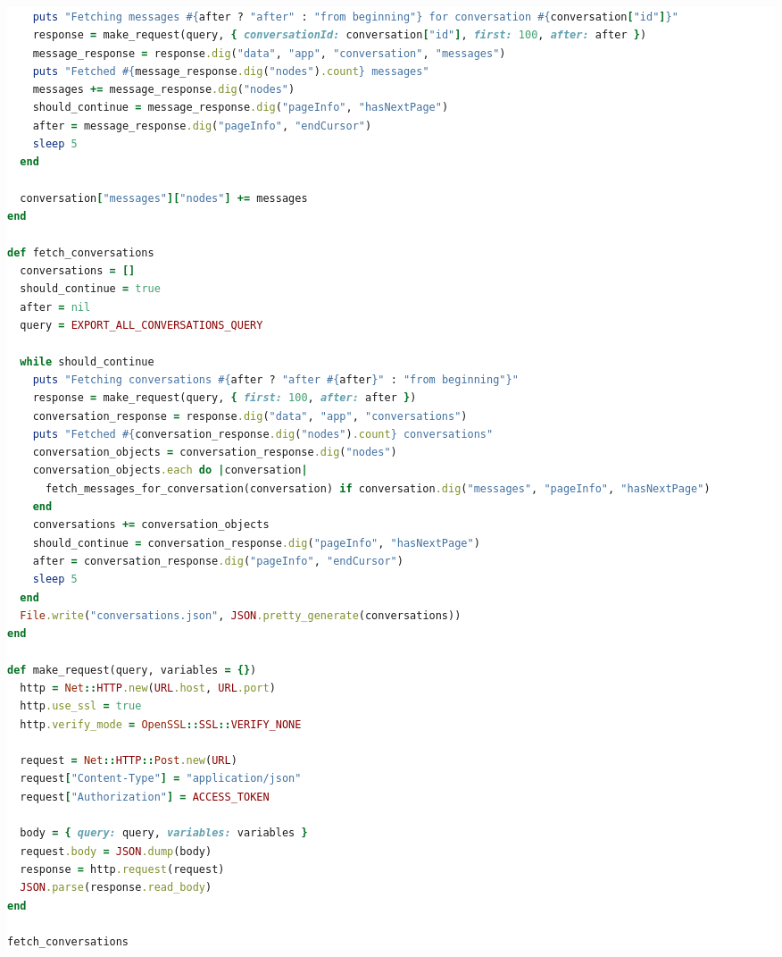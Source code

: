 ```ruby
    puts "Fetching messages #{after ? "after" : "from beginning"} for conversation #{conversation["id"]}"
    response = make_request(query, { conversationId: conversation["id"], first: 100, after: after })
    message_response = response.dig("data", "app", "conversation", "messages")
    puts "Fetched #{message_response.dig("nodes").count} messages"
    messages += message_response.dig("nodes")
    should_continue = message_response.dig("pageInfo", "hasNextPage")
    after = message_response.dig("pageInfo", "endCursor")
    sleep 5
  end

  conversation["messages"]["nodes"] += messages
end

def fetch_conversations
  conversations = []
  should_continue = true
  after = nil
  query = EXPORT_ALL_CONVERSATIONS_QUERY

  while should_continue
    puts "Fetching conversations #{after ? "after #{after}" : "from beginning"}"
    response = make_request(query, { first: 100, after: after })
    conversation_response = response.dig("data", "app", "conversations")
    puts "Fetched #{conversation_response.dig("nodes").count} conversations"
    conversation_objects = conversation_response.dig("nodes")
    conversation_objects.each do |conversation|
      fetch_messages_for_conversation(conversation) if conversation.dig("messages", "pageInfo", "hasNextPage")
    end
    conversations += conversation_objects
    should_continue = conversation_response.dig("pageInfo", "hasNextPage")
    after = conversation_response.dig("pageInfo", "endCursor")
    sleep 5
  end
  File.write("conversations.json", JSON.pretty_generate(conversations))
end

def make_request(query, variables = {})
  http = Net::HTTP.new(URL.host, URL.port)
  http.use_ssl = true
  http.verify_mode = OpenSSL::SSL::VERIFY_NONE

  request = Net::HTTP::Post.new(URL)
  request["Content-Type"] = "application/json"
  request["Authorization"] = ACCESS_TOKEN

  body = { query: query, variables: variables }
  request.body = JSON.dump(body)
  response = http.request(request)
  JSON.parse(response.read_body)
end

fetch_conversations
```
